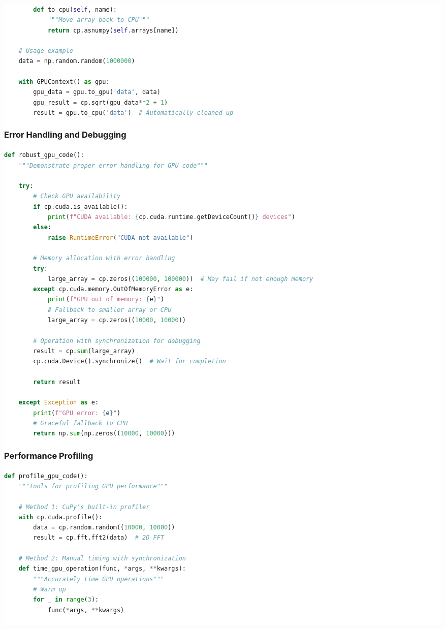 ```python
        def to_cpu(self, name):
            """Move array back to CPU"""
            return cp.asnumpy(self.arrays[name])
  
    # Usage example
    data = np.random.random(1000000)
  
    with GPUContext() as gpu:
        gpu_data = gpu.to_gpu('data', data)
        gpu_result = cp.sqrt(gpu_data**2 + 1)
        result = gpu.to_cpu('data')  # Automatically cleaned up
```

### Error Handling and Debugging

```python
def robust_gpu_code():
    """Demonstrate proper error handling for GPU code"""
  
    try:
        # Check GPU availability
        if cp.cuda.is_available():
            print(f"CUDA available: {cp.cuda.runtime.getDeviceCount()} devices")
        else:
            raise RuntimeError("CUDA not available")
      
        # Memory allocation with error handling
        try:
            large_array = cp.zeros((100000, 100000))  # May fail if not enough memory
        except cp.cuda.memory.OutOfMemoryError as e:
            print(f"GPU out of memory: {e}")
            # Fallback to smaller array or CPU
            large_array = cp.zeros((10000, 10000))
      
        # Operation with synchronization for debugging
        result = cp.sum(large_array)
        cp.cuda.Device().synchronize()  # Wait for completion
      
        return result
      
    except Exception as e:
        print(f"GPU error: {e}")
        # Graceful fallback to CPU
        return np.sum(np.zeros((10000, 10000)))
```

### Performance Profiling

```python
def profile_gpu_code():
    """Tools for profiling GPU performance"""
  
    # Method 1: CuPy's built-in profiler
    with cp.cuda.profile():
        data = cp.random.random((10000, 10000))
        result = cp.fft.fft2(data)  # 2D FFT
  
    # Method 2: Manual timing with synchronization
    def time_gpu_operation(func, *args, **kwargs):
        """Accurately time GPU operations"""
        # Warm up
        for _ in range(3):
            func(*args, **kwargs)
      
```